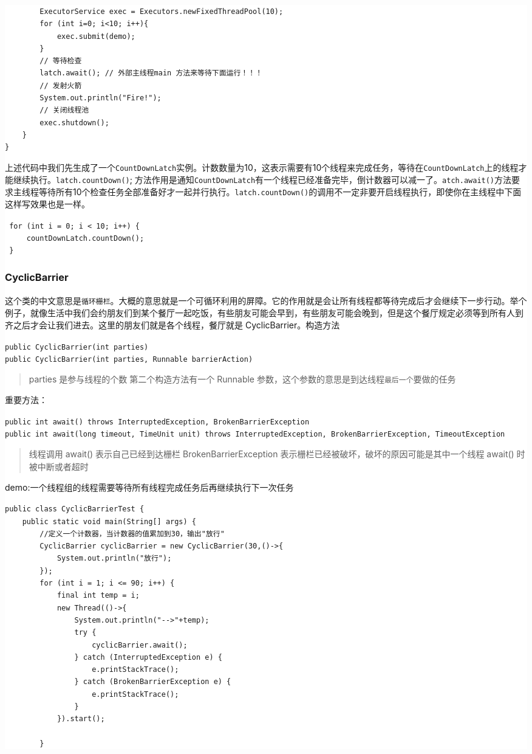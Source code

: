 ```
        ExecutorService exec = Executors.newFixedThreadPool(10);
        for (int i=0; i<10; i++){
            exec.submit(demo);
        }
        // 等待检查
        latch.await(); // 外部主线程main 方法来等待下面运行！！！
        // 发射火箭
        System.out.println("Fire!");
        // 关闭线程池
        exec.shutdown();
    }
}
```

上述代码中我们先生成了一个`CountDownLatch`实例。计数数量为10，这表示需要有10个线程来完成任务，等待在`CountDownLatch`上的线程才能继续执行。`latch.countDown()`; 方法作用是通知`CountDownLatch`有一个线程已经准备完毕，倒计数器可以减一了。`atch.await()`方法要求主线程等待所有10个检查任务全部准备好才一起并行执行。`latch.countDown()`的调用不一定非要开启线程执行，即使你在主线程中下面这样写效果也是一样。

```
 for (int i = 0; i < 10; i++) {
     countDownLatch.countDown();
 }
```

### CyclicBarrier

这个类的中文意思是`循环栅栏`。大概的意思就是一个可循环利用的屏障。它的作用就是会让所有线程都等待完成后才会继续下一步行动。举个例子，就像生活中我们会约朋友们到某个餐厅一起吃饭，有些朋友可能会早到，有些朋友可能会晚到，但是这个餐厅规定必须等到所有人到齐之后才会让我们进去。这里的朋友们就是各个线程，餐厅就是 CyclicBarrier。构造方法

```
public CyclicBarrier(int parties)
public CyclicBarrier(int parties, Runnable barrierAction)
```

> parties 是参与线程的个数 第二个构造方法有一个 Runnable 参数，这个参数的意思是到达线程`最后一个`要做的任务

重要方法：

```
public int await() throws InterruptedException, BrokenBarrierException
public int await(long timeout, TimeUnit unit) throws InterruptedException, BrokenBarrierException, TimeoutException
```

> 线程调用 await() 表示自己已经到达栅栏 BrokenBarrierException 表示栅栏已经被破坏，破坏的原因可能是其中一个线程 await() 时被中断或者超时

demo:一个线程组的线程需要等待所有线程完成任务后再继续执行下一次任务

```
public class CyclicBarrierTest {
    public static void main(String[] args) {
        //定义一个计数器，当计数器的值累加到30，输出"放行"
        CyclicBarrier cyclicBarrier = new CyclicBarrier(30,()->{
            System.out.println("放行");
        });
        for (int i = 1; i <= 90; i++) {
            final int temp = i;
            new Thread(()->{
                System.out.println("-->"+temp);
                try {
                    cyclicBarrier.await();
                } catch (InterruptedException e) {
                    e.printStackTrace();
                } catch (BrokenBarrierException e) {
                    e.printStackTrace();
                }
            }).start();

        }
```
